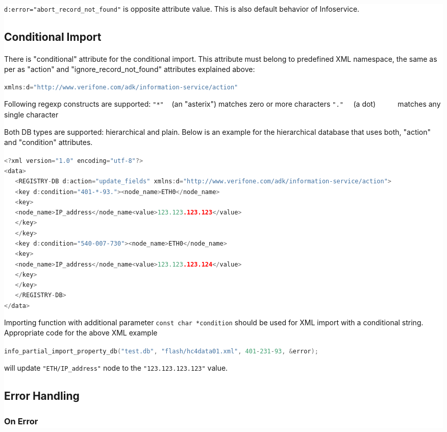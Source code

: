 `d:error="abort_record_not_found"` is opposite attribute value. This is also default behavior of Infoservice.

## Conditional Import <a href="#subsec_inf_util_conditional_import" id="subsec_inf_util_conditional_import"></a>

There is \"conditional\" attribute for the conditional import. This attribute must belong to predefined XML namespace, the same as per as \"action\" and \"ignore_record_not_found\" attributes explained above:

``` cpp
xmlns:d="http://www.verifone.com/adk/information-service/action"
```

Following regexp constructs are supported:
`"*"`    (an \"asterix\") matches zero or more characters
`"."`     (a dot)           matches any single character

Both DB types are supported: hierarchical and plain. Below is an example for the hierarchical database that uses both, \"action\" and \"condition\" attributes.

``` cpp
<?xml version="1.0" encoding="utf-8"?>
<data>
   <REGISTRY-DB d:action="update_fields" xmlns:d="http://www.verifone.com/adk/information-service/action">
   <key d:condition="401-*-93."><node_name>ETH0</node_name>
   <key>
   <node_name>IP_address</node_name<value>123.123.123.123</value>
   </key>
   </key>
   <key d:condition="540-007-730"><node_name>ETH0</node_name>
   <key>
   <node_name>IP_address</node_name<value>123.123.123.124</value>
   </key>
   </key>
   </REGISTRY-DB>
</data>
```

Importing function with additional parameter `const char *condition` should be used for XML import with a conditional string. Appropriate code for the above XML example

``` cpp
info_partial_import_property_db("test.db", "flash/hc4data01.xml", 401-231-93, &error);
```

will update `"ETH/IP_address"` node to the `"123.123.123.123"` value.

## Error Handling <a href="#subsec_inf_util_error_handling" id="subsec_inf_util_error_handling"></a>

### On Error <a href="#subsubsec_inf_util_error_handling_on_error" id="subsubsec_inf_util_error_handling_on_error"></a>
